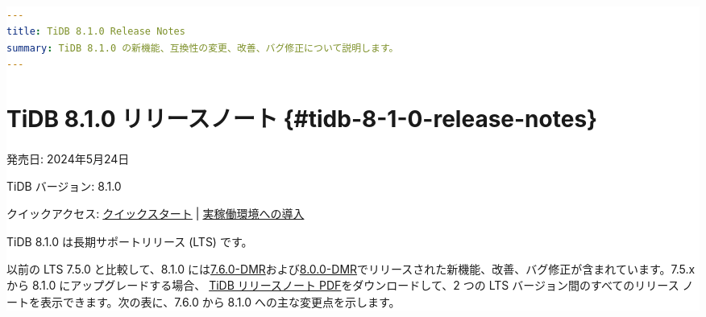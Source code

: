 ```yaml
---
title: TiDB 8.1.0 Release Notes
summary: TiDB 8.1.0 の新機能、互換性の変更、改善、バグ修正について説明します。
---
```


# TiDB 8.1.0 リリースノート {#tidb-8-1-0-release-notes}

<EmailSubscriptionWrapper />

発売日: 2024年5月24日

TiDB バージョン: 8.1.0

クイックアクセス: [クイックスタート](https://docs.pingcap.com/tidb/v8.1/quick-start-with-tidb) | [実稼働環境への導入](https://docs.pingcap.com/tidb/v8.1/production-deployment-using-tiup)

TiDB 8.1.0 は長期サポートリリース (LTS) です。

以前の LTS 7.5.0 と比較して、8.1.0 には[7.6.0-DMR](/releases/release-7.6.0.md)および[8.0.0-DMR](/releases/release-8.0.0.md)でリリースされた新機能、改善、バグ修正が含まれています。7.5.x から 8.1.0 にアップグレードする場合、 [TiDB リリースノート PDF](https://download.pingcap.org/tidb-v7.6-to-v8.1-en-release-notes.pdf)をダウンロードして、2 つの LTS バージョン間のすべてのリリース ノートを表示できます。次の表に、7.6.0 から 8.1.0 への主な変更点を示します。
